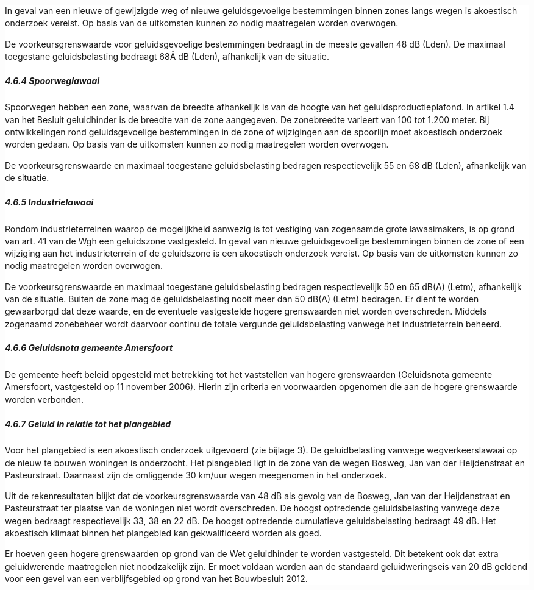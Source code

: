 In geval van een nieuwe of gewijzigde weg of nieuwe geluidsgevoelige bestemmingen binnen zones langs wegen is akoestisch onderzoek vereist. Op basis van de uitkomsten kunnen zo nodig maatregelen worden overwogen.

De voorkeursgrenswaarde voor geluidsgevoelige bestemmingen bedraagt in de meeste gevallen 48 dB (Lden). De maximaal toegestane geluidsbelasting bedraagt 68Â dB (Lden), afhankelijk van de situatie.

##### 4\.6\.4 Spoorweglawaai

Spoorwegen hebben een zone, waarvan de breedte afhankelijk is van de hoogte van het geluidsproductieplafond. In artikel 1\.4 van het Besluit geluidhinder is de breedte van de zone aangegeven. De zonebreedte varieert van 100 tot 1\.200 meter. Bij ontwikkelingen rond geluidsgevoelige bestemmingen in de zone of wijzigingen aan de spoorlijn moet akoestisch onderzoek worden gedaan. Op basis van de uitkomsten kunnen zo nodig maatregelen worden overwogen.

De voorkeursgrenswaarde en maximaal toegestane geluidsbelasting bedragen respectievelijk 55 en 68 dB (Lden), afhankelijk van de situatie.

##### 4\.6\.5 Industrielawaai

Rondom industrieterreinen waarop de mogelijkheid aanwezig is tot vestiging van zogenaamde grote lawaaimakers, is op grond van art. 41 van de Wgh een geluidszone vastgesteld. In geval van nieuwe geluidsgevoelige bestemmingen binnen de zone of een wijziging aan het industrieterrein of de geluidszone is een akoestisch onderzoek vereist. Op basis van de uitkomsten kunnen zo nodig maatregelen worden overwogen.

De voorkeursgrenswaarde en maximaal toegestane geluidsbelasting bedragen respectievelijk 50 en 65 dB(A) (Letm), afhankelijk van de situatie. Buiten de zone mag de geluidsbelasting nooit meer dan 50 dB(A) (Letm) bedragen. Er dient te worden gewaarborgd dat deze waarde, en de eventuele vastgestelde hogere grenswaarden niet worden overschreden. Middels zogenaamd zonebeheer wordt daarvoor continu de totale vergunde geluidsbelasting vanwege het industrieterrein beheerd.

##### 4\.6\.6 Geluidsnota gemeente Amersfoort

De gemeente heeft beleid opgesteld met betrekking tot het vaststellen van hogere grenswaarden (Geluidsnota gemeente Amersfoort, vastgesteld op 11 november 2006\). Hierin zijn criteria en voorwaarden opgenomen die aan de hogere grenswaarde worden verbonden.

##### 4\.6\.7 Geluid in relatie tot het plangebied

Voor het plangebied is een akoestisch onderzoek uitgevoerd (zie bijlage 3). De geluidbelasting vanwege wegverkeerslawaai op de nieuw te bouwen woningen is onderzocht. Het plangebied ligt in de zone van de wegen Bosweg, Jan van der Heijdenstraat en Pasteurstraat. Daarnaast zijn de omliggende 30 km/uur wegen meegenomen in het onderzoek.

Uit de rekenresultaten blijkt dat de voorkeursgrenswaarde van 48 dB als gevolg van de Bosweg, Jan van der Heijdenstraat en Pasteurstraat ter plaatse van de woningen niet wordt overschreden. De hoogst optredende geluidsbelasting vanwege deze wegen bedraagt respectievelijk 33, 38 en 22 dB. De hoogst optredende cumulatieve geluidsbelasting bedraagt 49 dB. Het akoestisch klimaat binnen het plangebied kan gekwalificeerd worden als goed.

Er hoeven geen hogere grenswaarden op grond van de Wet geluidhinder te worden vastgesteld. Dit betekent ook dat extra geluidwerende maatregelen niet noodzakelijk zijn. Er moet voldaan worden aan de standaard geluidweringseis van 20 dB geldend voor een gevel van een verblijfsgebied op grond van het Bouwbesluit 2012\.
